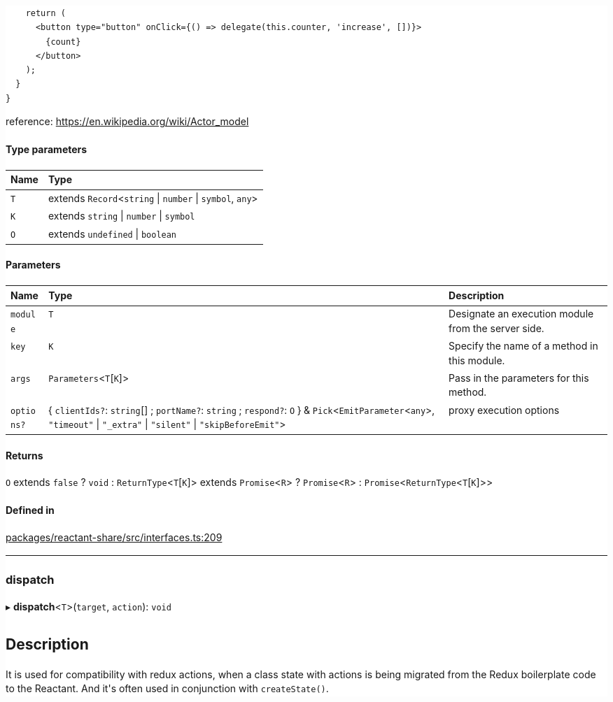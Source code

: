 ```tsx
    return (
      <button type="button" onClick={() => delegate(this.counter, 'increase', [])}>
        {count}
      </button>
    );
  }
}
```
reference: https://en.wikipedia.org/wiki/Actor_model

#### Type parameters

| Name | Type |
| :------ | :------ |
| `T` | extends `Record`<`string` \| `number` \| `symbol`, `any`\> |
| `K` | extends `string` \| `number` \| `symbol` |
| `O` | extends `undefined` \| `boolean` |

#### Parameters

| Name | Type | Description |
| :------ | :------ | :------ |
| `module` | `T` | Designate an execution module from the server side. |
| `key` | `K` | Specify the name of a method in this module. |
| `args` | `Parameters`<`T`[`K`]\> | Pass in the parameters for this method. |
| `options?` | { `clientIds?`: `string`[] ; `portName?`: `string` ; `respond?`: `O`  } & `Pick`<`EmitParameter`<`any`\>, ``"timeout"`` \| ``"_extra"`` \| ``"silent"`` \| ``"skipBeforeEmit"``\> | proxy execution options |

#### Returns

`O` extends ``false`` ? `void` : `ReturnType`<`T`[`K`]\> extends `Promise`<`R`\> ? `Promise`<`R`\> : `Promise`<`ReturnType`<`T`[`K`]\>\>

#### Defined in

[packages/reactant-share/src/interfaces.ts:209](https://github.com/unadlib/reactant/blob/f66dad8a/packages/reactant-share/src/interfaces.ts#L209)

___

### dispatch

▸ **dispatch**<`T`\>(`target`, `action`): `void`

## Description

It is used for compatibility with redux actions,
when a class state with actions is being migrated from the Redux boilerplate code to the Reactant.
And it's often used in conjunction with `createState()`.
